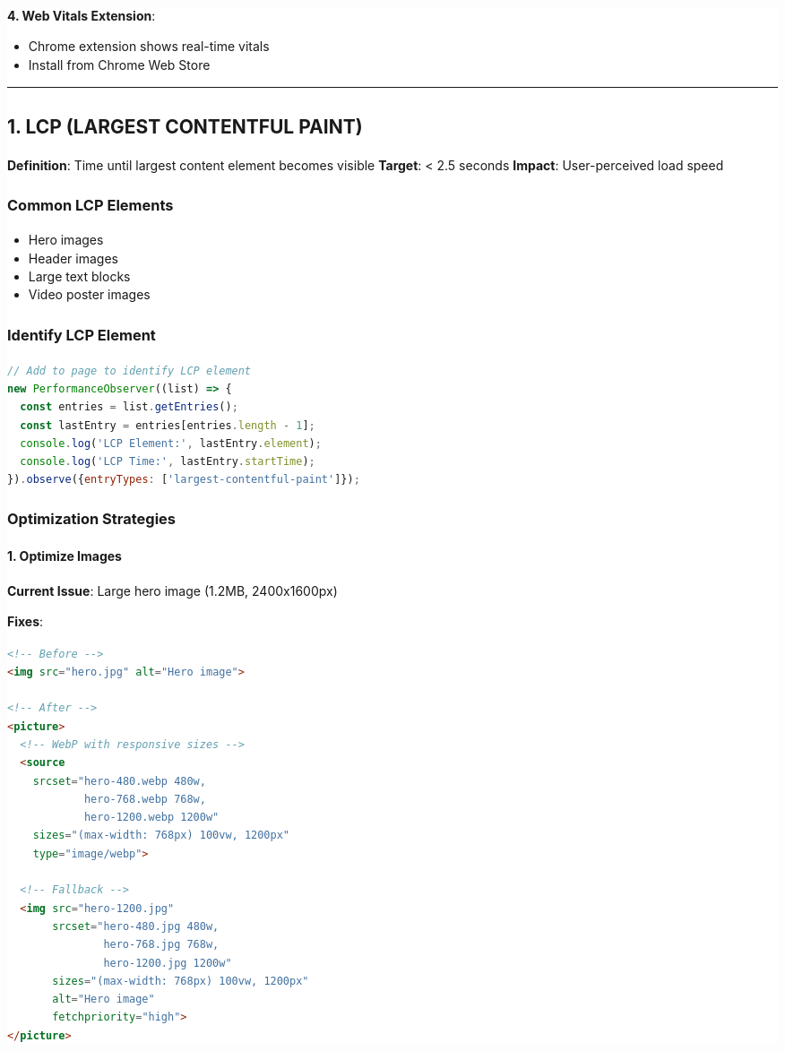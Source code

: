**4. Web Vitals Extension**:
- Chrome extension shows real-time vitals
- Install from Chrome Web Store

---

## 1. LCP (LARGEST CONTENTFUL PAINT)

**Definition**: Time until largest content element becomes visible
**Target**: < 2.5 seconds
**Impact**: User-perceived load speed

### Common LCP Elements
- Hero images
- Header images
- Large text blocks
- Video poster images

### Identify LCP Element

```javascript
// Add to page to identify LCP element
new PerformanceObserver((list) => {
  const entries = list.getEntries();
  const lastEntry = entries[entries.length - 1];
  console.log('LCP Element:', lastEntry.element);
  console.log('LCP Time:', lastEntry.startTime);
}).observe({entryTypes: ['largest-contentful-paint']});
```

### Optimization Strategies

#### 1. Optimize Images

**Current Issue**: Large hero image (1.2MB, 2400x1600px)

**Fixes**:
```html
<!-- Before -->
<img src="hero.jpg" alt="Hero image">

<!-- After -->
<picture>
  <!-- WebP with responsive sizes -->
  <source
    srcset="hero-480.webp 480w,
            hero-768.webp 768w,
            hero-1200.webp 1200w"
    sizes="(max-width: 768px) 100vw, 1200px"
    type="image/webp">

  <!-- Fallback -->
  <img src="hero-1200.jpg"
       srcset="hero-480.jpg 480w,
               hero-768.jpg 768w,
               hero-1200.jpg 1200w"
       sizes="(max-width: 768px) 100vw, 1200px"
       alt="Hero image"
       fetchpriority="high">
</picture>
```
